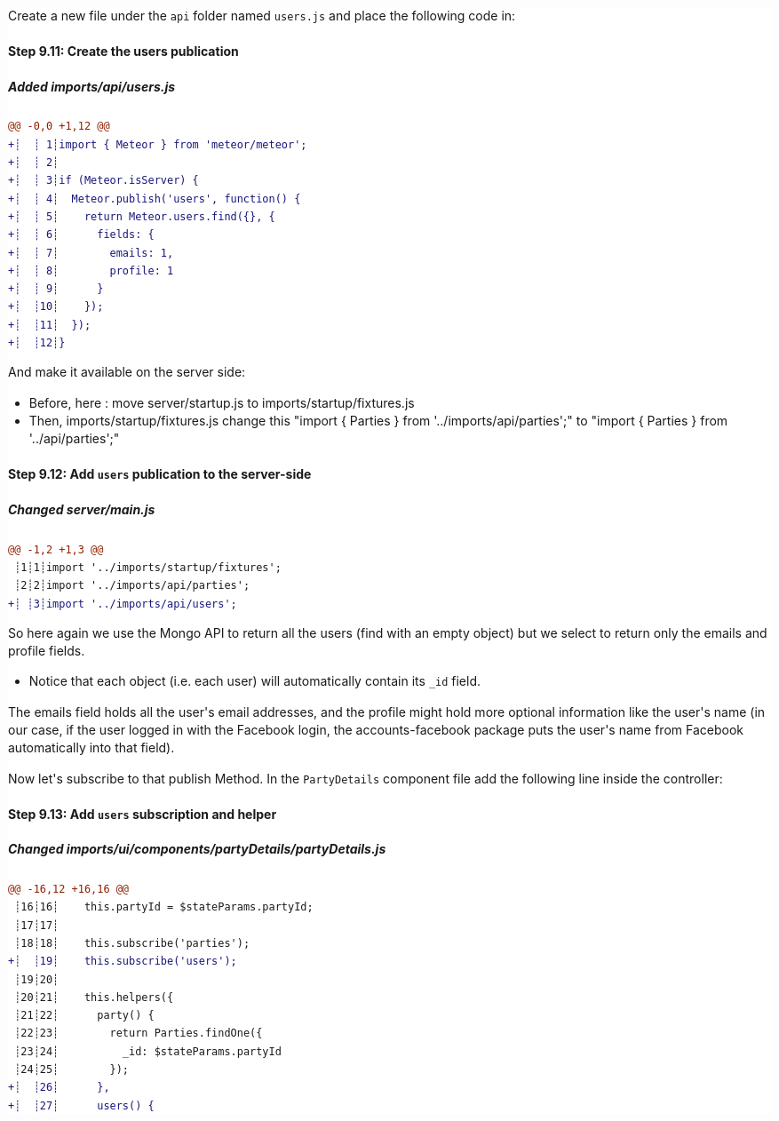 Create a new file under the `api` folder named `users.js` and place the following code in:

[{]: <helper> (diff_step 9.11)
#### Step 9.11: Create the users publication

##### Added imports/api/users.js
```diff
@@ -0,0 +1,12 @@
+┊  ┊ 1┊import { Meteor } from 'meteor/meteor';
+┊  ┊ 2┊
+┊  ┊ 3┊if (Meteor.isServer) {
+┊  ┊ 4┊  Meteor.publish('users', function() {
+┊  ┊ 5┊    return Meteor.users.find({}, {
+┊  ┊ 6┊      fields: {
+┊  ┊ 7┊        emails: 1,
+┊  ┊ 8┊        profile: 1
+┊  ┊ 9┊      }
+┊  ┊10┊    });
+┊  ┊11┊  });
+┊  ┊12┊}
```
[}]: #

And make it available on the server side:
* Before, here : move server/startup.js to imports/startup/fixtures.js
* Then, imports/startup/fixtures.js change this "import { Parties } from '../imports/api/parties';" to "import { Parties } from '../api/parties';"

[{]: <helper> (diff_step 9.12)
#### Step 9.12: Add `users` publication to the server-side

##### Changed server/main.js
```diff
@@ -1,2 +1,3 @@
 ┊1┊1┊import '../imports/startup/fixtures';
 ┊2┊2┊import '../imports/api/parties';
+┊ ┊3┊import '../imports/api/users';
```
[}]: #

So here again we use the Mongo API to return all the users (find with an empty object) but we select to return only the emails and profile fields.

* Notice that each object (i.e. each user) will automatically contain its `_id` field.

The emails field holds all the user's email addresses, and the profile might hold more optional information like the user's name
(in our case, if the user logged in with the Facebook login, the accounts-facebook package puts the user's name from Facebook automatically into that field).

Now let's subscribe to that publish Method.  In the `PartyDetails` component file add the following line inside the controller:

[{]: <helper> (diff_step 9.13)
#### Step 9.13: Add `users` subscription and helper

##### Changed imports/ui/components/partyDetails/partyDetails.js
```diff
@@ -16,12 +16,16 @@
 ┊16┊16┊    this.partyId = $stateParams.partyId;
 ┊17┊17┊
 ┊18┊18┊    this.subscribe('parties');
+┊  ┊19┊    this.subscribe('users');
 ┊19┊20┊
 ┊20┊21┊    this.helpers({
 ┊21┊22┊      party() {
 ┊22┊23┊        return Parties.findOne({
 ┊23┊24┊          _id: $stateParams.partyId
 ┊24┊25┊        });
+┊  ┊26┊      },
+┊  ┊27┊      users() {
```

[{]: <region> (header)
[{]: <region> (body)
[{]: <helper> (diff_step 9.2)
[{]: <helper> (diff_step 9.3)
[{]: <helper> (diff_step 9.4)
[{]: <helper> (diff_step 9.6)
[{]: <helper> (diff_step 9.7)
[{]: <helper> (diff_step 9.8)
[{]: <helper> (diff_step 9.9)
[{]: <helper> (diff_step 9.10)
[{]: <helper> (diff_step 9.14)
[{]: <helper> (diff_step 9.15)
[{]: <helper> (diff_step 9.16)
[{]: <region> (footer)
[{]: <helper> (nav_step)